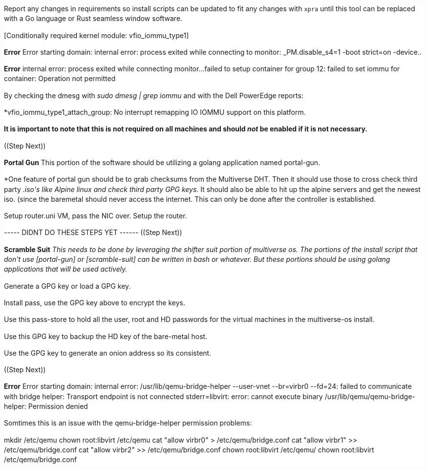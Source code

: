 Report any changes in requirements so install scripts can be updated to fit any changes with `xpra` until this tool can be replaced with a Go language or Rust seamless window software.


[Conditionally required kernel module: vfio_iommu_type1]

**Error** Error starting domain: internal error: process exited while connecting to monitor: _PM.disable_s4=1 -boot strict=on -device..

**Error** internal error: process exited while connecting monitor...failed to setup container for group 12: failed to set iommu for container: Operation not permitted


By checking the dmesg with *sudo dmesg | grep iommu* and with the Dell PowerEdge reports:

*vfio_iommu_type1_attach_group: No interrupt remapping IO IOMMU support on this platform.

**It is important to note that this is not required on all machines and should *not* be enabled if it is not necessary.**


((Step Next))

**Portal Gun** This portion of the software should be utilizing a golang application named portal-gun.

*One feature of portal gun should be to grab checksums from the Multiverse DHT. Then it should use those to cross check third party *.iso's like Alpine linux and check third party GPG keys.* It should also be able to hit up the alpine servers and get the newest iso. (since the baremetal should never access the internet. This can only be done after the controller is established.

Setup router.uni VM, pass the NIC over. Setup the router.


----- DIDNT DO THESE STEPS YET ------
((Step Next))

**Scramble Suit** *This needs to be done by leveraging the shifter suit portion of multiverse os. The portions of the install script that don't use [portal-gun] or [scramble-suit] can be written in bash or whatever. But these portions should be using golang applications that will be used actively.*

Generate a GPG key or load a GPG key.

Install pass, use the GPG key above to encrypt the keys.

Use this pass-store to hold all the user, root and HD passwords for the virtual machines in the multiverse-os install.

Use this GPG key to backup the HD key of the bare-metal host.

Use the GPG key to generate an onion address so its consistent.


((Step Next))

**Error** Error starting domain: internal error: /usr/lib/qemu-bridge-helper --user-vnet --br=virbr0 --fd=24: failed to communicate with bridge helper: Transport endpoint is not connected stderr=libvirt: error: cannot execute binary /usr/lib/qemu/qemu-bridge-helper: Permission denied

Somtimes this is an issue with the qemu-bridge-helper permission problems:

  mkdir /etc/qemu
  chown root:libvirt /etc/qemu
  cat "allow virbr0" > /etc/qemu/bridge.conf
  cat "allow virbr1" >> /etc/qemu/bridge.conf
  cat "allow virbr2" >> /etc/qemu/bridge.conf
  chown root:libvirt /etc/qemu/
  chown root:libvirt /etc/qemu/bridge.conf
